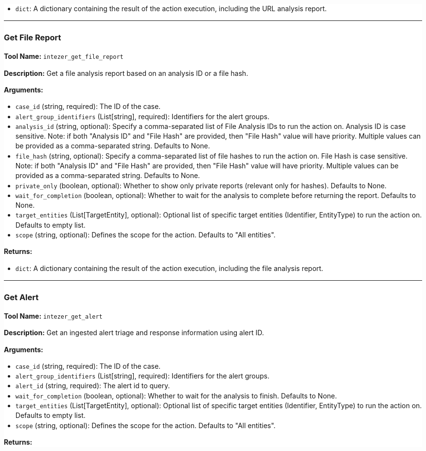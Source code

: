 *   `dict`: A dictionary containing the result of the action execution, including the URL analysis report.

---

### Get File Report

**Tool Name:** `intezer_get_file_report`

**Description:** Get a file analysis report based on an analysis ID or a file hash.

**Arguments:**

*   `case_id` (string, required): The ID of the case.
*   `alert_group_identifiers` (List[string], required): Identifiers for the alert groups.
*   `analysis_id` (string, optional): Specify a comma-separated list of File Analysis IDs to run the action on. Analysis ID is case sensitive. Note: if both "Analysis ID" and "File Hash" are provided, then "File Hash" value will have priority. Multiple values can be provided as a comma-separated string. Defaults to None.
*   `file_hash` (string, optional): Specify a comma-separated list of file hashes to run the action on. File Hash is case sensitive. Note: if both "Analysis ID" and "File Hash" are provided, then "File Hash" value will have priority. Multiple values can be provided as a comma-separated string. Defaults to None.
*   `private_only` (boolean, optional): Whether to show only private reports (relevant only for hashes). Defaults to None.
*   `wait_for_completion` (boolean, optional): Whether to wait for the analysis to complete before returning the report. Defaults to None.
*   `target_entities` (List[TargetEntity], optional): Optional list of specific target entities (Identifier, EntityType) to run the action on. Defaults to empty list.
*   `scope` (string, optional): Defines the scope for the action. Defaults to "All entities".

**Returns:**

*   `dict`: A dictionary containing the result of the action execution, including the file analysis report.

---

### Get Alert

**Tool Name:** `intezer_get_alert`

**Description:** Get an ingested alert triage and response information using alert ID.

**Arguments:**

*   `case_id` (string, required): The ID of the case.
*   `alert_group_identifiers` (List[string], required): Identifiers for the alert groups.
*   `alert_id` (string, required): The alert id to query.
*   `wait_for_completion` (boolean, optional): Whether to wait for the analysis to finish. Defaults to None.
*   `target_entities` (List[TargetEntity], optional): Optional list of specific target entities (Identifier, EntityType) to run the action on. Defaults to empty list.
*   `scope` (string, optional): Defines the scope for the action. Defaults to "All entities".

**Returns:**
